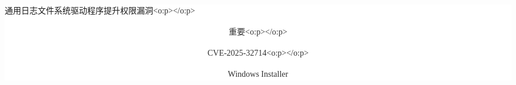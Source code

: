 通用日志文件系统驱动程序提升权限漏洞</span></font></span><span style="font-family:微软雅黑;color:rgb(51,51,51);letter-spacing:0.0000pt;text-transform:none;font-style:normal;font-size:10.5000pt;mso-font-kerning:1.0000pt;background:rgb(255,255,255);mso-shading:rgb(255,255,255);"><o:p></o:p></span></p></td><td data-colwidth="80" width="80" valign="bottom" style="padding: 0pt 5.4pt;border-left: 1.5pt solid windowtext;border-right: 1.5pt solid windowtext;border-top: none;border-bottom: 1.5pt solid windowtext;"><p style="text-align:center;line-height:150%;"><span style="font-family:微软雅黑;color:rgb(51,51,51);letter-spacing:0.0000pt;text-transform:none;font-style:normal;font-size:10.5000pt;mso-font-kerning:1.0000pt;background:rgb(255,255,255);mso-shading:rgb(255,255,255);"><font face="微软雅黑"><span leaf="">重要</span></font></span><span style="font-family:微软雅黑;color:rgb(51,51,51);letter-spacing:0.0000pt;text-transform:none;font-style:normal;font-size:10.5000pt;mso-font-kerning:1.0000pt;background:rgb(255,255,255);mso-shading:rgb(255,255,255);"><o:p></o:p></span></p></td></tr><tr><td data-colwidth="137" width="137" valign="bottom" style="padding: 0pt 5.4pt;border-left: 1.5pt solid windowtext;border-right: 1.5pt solid windowtext;border-top: none;border-bottom: 1.5pt solid windowtext;"><p style="text-align:center;line-height:150%;"><span style="font-family:微软雅黑;color:rgb(51,51,51);letter-spacing:0.0000pt;text-transform:none;font-style:normal;font-size:10.5000pt;mso-font-kerning:1.0000pt;background:rgb(255,255,255);mso-shading:rgb(255,255,255);"><font face="微软雅黑"><span leaf="">CVE-2025-32714</span></font></span><span style="font-family:微软雅黑;color:rgb(51,51,51);letter-spacing:0.0000pt;text-transform:none;font-style:normal;font-size:10.5000pt;mso-font-kerning:1.0000pt;background:rgb(255,255,255);mso-shading:rgb(255,255,255);"><o:p></o:p></span></p></td><td data-colwidth="350" width="350" valign="bottom" style="padding: 0pt 5.4pt;border-left: 1.5pt solid windowtext;border-right: 1.5pt solid windowtext;border-top: none;border-bottom: 1.5pt solid windowtext;"><p style="text-align:center;line-height:150%;"><span style="font-family:微软雅黑;color:rgb(51,51,51);letter-spacing:0.0000pt;text-transform:none;font-style:normal;font-size:10.5000pt;mso-font-kerning:1.0000pt;background:rgb(255,255,255);mso-shading:rgb(255,255,255);"><font face="微软雅黑"><span leaf="">Windows Installer